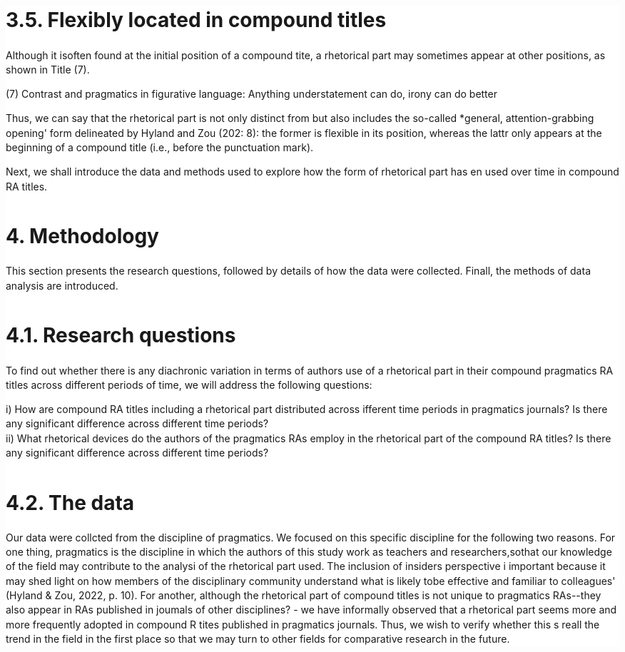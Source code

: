 # 3.5. Flexibly located in compound titles

Although it isoften found at the initial position of a compound tite, a rhetorical part may sometimes appear at other positions, as shown in Title (7).

(7) Contrast and pragmatics in figurative language: Anything understatement can do, irony can do better

Thus, we can say that the rhetorical part is not only distinct from but also includes the so-called \*general, attention-grabbing opening' form delineated by Hyland and Zou (202: 8): the former is flexible in its position, whereas the lattr only appears at the beginning of a compound title (i.e., before the punctuation mark).

Next, we shall introduce the data and methods used to explore how the form of rhetorical part has en used over time in compound RA titles.

# 4. Methodology

This section presents the research questions, followed by details of how the data were collected. Finall, the methods of data analysis are introduced.

# 4.1. Research questions

To find out whether there is any diachronic variation in terms of authors use of a rhetorical part in their compound pragmatics RA titles across different periods of time, we will address the following questions:

i) How are compound RA titles including a rhetorical part distributed across ifferent time periods in pragmatics journals? Is there any significant difference across different time periods?   
ii) What rhetorical devices do the authors of the pragmatics RAs employ in the rhetorical part of the compound RA titles? Is there any significant difference across different time periods?

# 4.2. The data

Our data were collcted from the discipline of pragmatics. We focused on this specific discipline for the following two reasons. For one thing, pragmatics is the discipline in which the authors of this study work as teachers and researchers,sothat our knowledge of the field may contribute to the analysi of the rhetorical part used. The inclusion of insiders perspective i important because it may shed light on how members of the disciplinary community understand what is likely tobe effective and familiar to colleagues' (Hyland & Zou, 2022, p. 10). For another, although the rhetorical part of compound titles is not unique to pragmatics RAs--they also appear in RAs published in joumals of other disciplines? - we have informally observed that a rhetorical part seems more and more frequently adopted in compound R tites published in pragmatics journals. Thus, we wish to verify whether this s reall the trend in the field in the first place so that we may turn to other fields for comparative research in the future.
